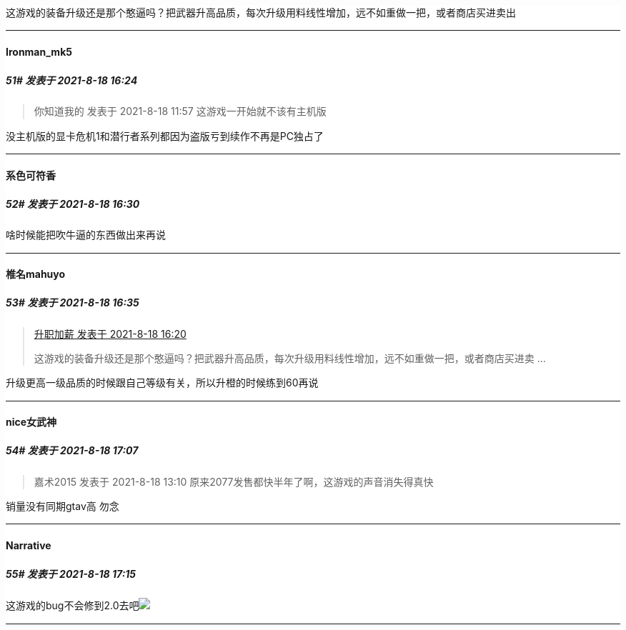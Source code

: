 
这游戏的装备升级还是那个憨逼吗？把武器升高品质，每次升级用料线性增加，远不如重做一把，或者商店买进卖出


*****

####  Ironman_mk5  
##### 51#       发表于 2021-8-18 16:24


<blockquote>你知道我的 发表于 2021-8-18 11:57
这游戏一开始就不该有主机版</blockquote>
没主机版的显卡危机1和潜行者系列都因为盗版亏到续作不再是PC独占了


*****

####  系色可符香  
##### 52#       发表于 2021-8-18 16:30


啥时候能把吹牛逼的东西做出来再说


*****

####  椎名mahuyo  
##### 53#       发表于 2021-8-18 16:35


<blockquote><a href="httphttps://bbs.saraba1st.com/2b/forum.php?mod=redirect&amp;goto=findpost&amp;pid=52417033&amp;ptid=2021408" target="_blank">升职加薪 发表于 2021-8-18 16:20</a>

这游戏的装备升级还是那个憨逼吗？把武器升高品质，每次升级用料线性增加，远不如重做一把，或者商店买进卖 ...</blockquote>
升级更高一级品质的时候跟自己等级有关，所以升橙的时候练到60再说


*****

####  nice女武神  
##### 54#       发表于 2021-8-18 17:07


<blockquote>嘉术2015 发表于 2021-8-18 13:10
原来2077发售都快半年了啊，这游戏的声音消失得真快</blockquote>
销量没有同期gtav高 勿念


*****

####  Narrative  
##### 55#       发表于 2021-8-18 17:15


这游戏的bug不会修到2.0去吧<img src="https://static.saraba1st.com/image/smiley/face2017/067.png" referrerpolicy="no-referrer">


*****
